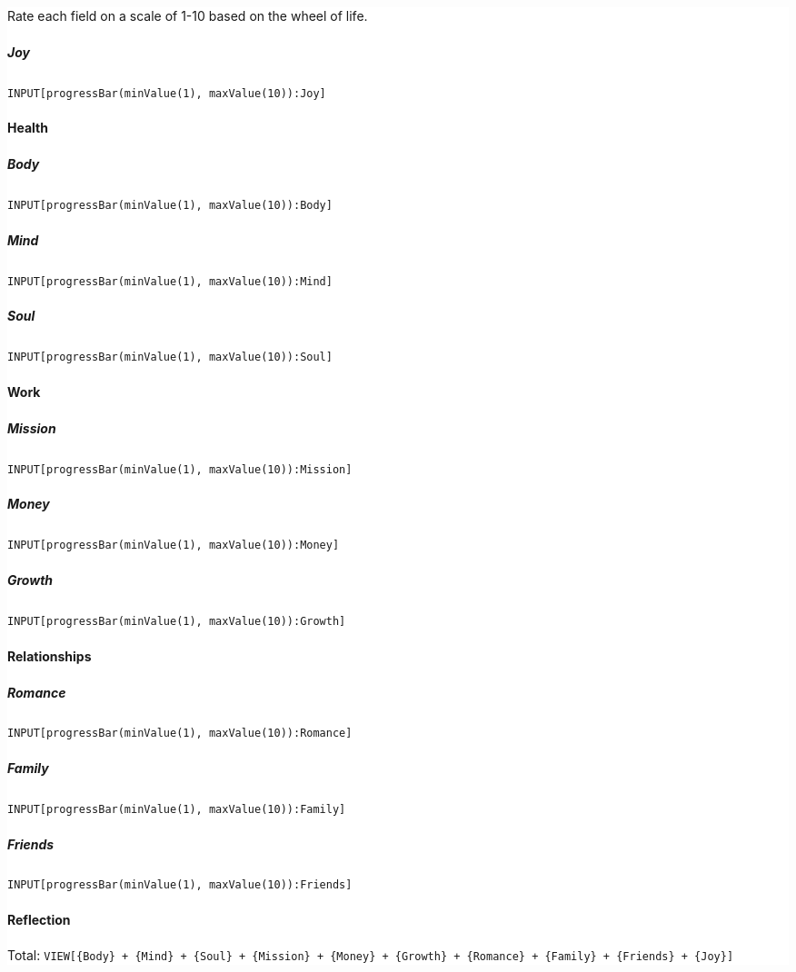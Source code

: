Rate each field on a scale of 1-10 based on the wheel of life.
##### Joy
```meta-bind
INPUT[progressBar(minValue(1), maxValue(10)):Joy]
```

#### Health
##### Body
```meta-bind
INPUT[progressBar(minValue(1), maxValue(10)):Body]
```

##### Mind
```meta-bind
INPUT[progressBar(minValue(1), maxValue(10)):Mind]
```

##### Soul
```meta-bind
INPUT[progressBar(minValue(1), maxValue(10)):Soul]
```
#### Work
##### Mission
```meta-bind
INPUT[progressBar(minValue(1), maxValue(10)):Mission]
```

##### Money
```meta-bind
INPUT[progressBar(minValue(1), maxValue(10)):Money]
```

##### Growth
```meta-bind
INPUT[progressBar(minValue(1), maxValue(10)):Growth]
```
#### Relationships
##### Romance
```meta-bind
INPUT[progressBar(minValue(1), maxValue(10)):Romance]
```

##### Family
```meta-bind
INPUT[progressBar(minValue(1), maxValue(10)):Family]
```

##### Friends
```meta-bind
INPUT[progressBar(minValue(1), maxValue(10)):Friends]
```
#### Reflection

Total: `VIEW[{Body} + {Mind} + {Soul} + {Mission} + {Money} + {Growth} + {Romance} + {Family} + {Friends} + {Joy}]`
